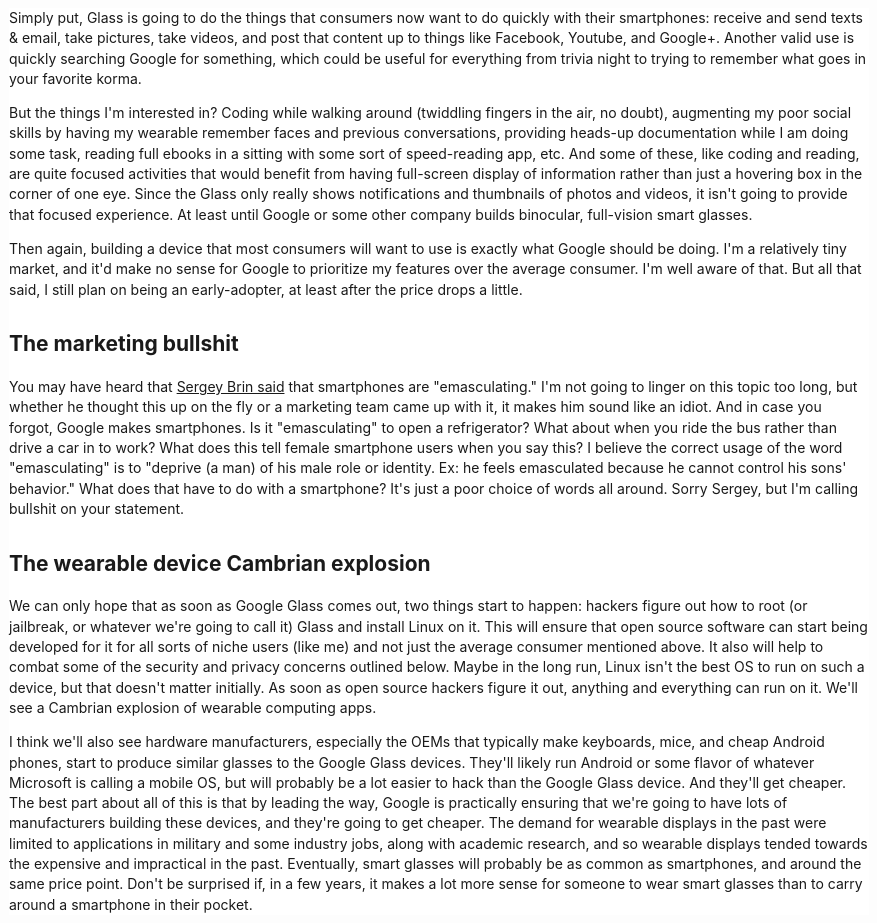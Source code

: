 Simply put, Glass is going to do the things that consumers now want to do quickly with their smartphones: receive and send texts & email, take pictures, take videos, and post that content up to things like Facebook, Youtube, and Google+. Another valid use is quickly searching Google for something, which could be useful for everything from trivia night to trying to remember what goes in your favorite korma.

But the things I'm interested in? Coding while walking around (twiddling fingers in the air, no doubt), augmenting my poor social skills by having my wearable remember faces and previous conversations, providing heads-up documentation while I am doing some task, reading full ebooks in a sitting with some sort of speed-reading app, etc. And some of these, like coding and reading, are quite focused activities that would benefit from having full-screen display of information rather than just a hovering box in the corner of one eye. Since the Glass only really shows notifications and thumbnails of photos and videos, it isn't going to provide that focused experience. At least until Google or some other company builds binocular, full-vision smart glasses.

Then again, building a device that most consumers will want to use is exactly what Google should be doing. I'm a relatively tiny market, and it'd make no sense for Google to prioritize my features over the average consumer. I'm well aware of that. But all that said, I still plan on being an early-adopter, at least after the price drops a little.

## The marketing bullshit

You may have heard that [Sergey Brin said](http://www.independent.co.uk/news/world/americas/google-cofounder-sergey-brin-feels-emasculated-by-smartphones-8514748.html) that smartphones are "emasculating." I'm not going to linger on this topic too long, but whether he thought this up on the fly or a marketing team came up with it, it makes him sound like an idiot. And in case you forgot, Google makes smartphones. Is it "emasculating" to open a refrigerator? What about when you ride the bus rather than drive a car in to work? What does this tell female smartphone users when you say this? I believe the correct usage of the word "emasculating" is to "deprive (a man) of his male role or identity. Ex: he feels emasculated because he cannot control his sons' behavior." What does that have to do with a smartphone? It's just a poor choice of words all around. Sorry Sergey, but I'm calling bullshit on your statement.

## The wearable device Cambrian explosion

We can only hope that as soon as Google Glass comes out, two things start to happen: hackers figure out how to root (or jailbreak, or whatever we're going to call it) Glass and install Linux on it. This will ensure that open source software can start being developed for it for all sorts of niche users (like me) and not just the average consumer mentioned above. It also will help to combat some of the security and privacy concerns outlined below. Maybe in the long run, Linux isn't the best OS to run on such a device, but that doesn't matter initially. As soon as open source hackers figure it out, anything and everything can run on it. We'll see a Cambrian explosion of wearable computing apps.

I think we'll also see hardware manufacturers, especially the OEMs that typically make keyboards, mice, and cheap Android phones, start to produce similar glasses to the Google Glass devices. They'll likely run Android or some flavor of whatever Microsoft is calling a mobile OS, but will probably be a lot easier to hack than the Google Glass device. And they'll get cheaper. The best part about all of this is that by leading the way, Google is practically ensuring that we're going to have lots of manufacturers building these devices, and they're going to get cheaper. The demand for wearable displays in the past were limited to applications in military and some industry jobs, along with academic research, and so wearable displays tended towards the expensive and impractical in the past. Eventually, smart glasses will probably be as common as smartphones, and around the same price point. Don't be surprised if, in a few years, it makes a lot more sense for someone to wear smart glasses than to carry around a smartphone in their pocket.
